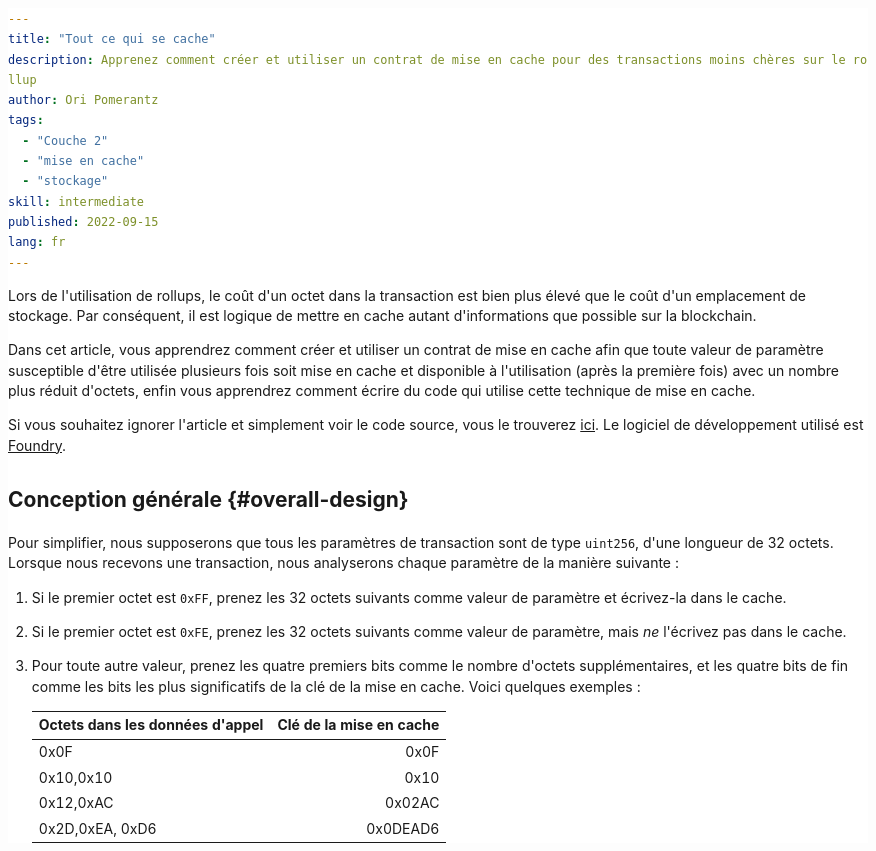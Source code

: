 ```yaml
---
title: "Tout ce qui se cache"
description: Apprenez comment créer et utiliser un contrat de mise en cache pour des transactions moins chères sur le rollup
author: Ori Pomerantz
tags:
  - "Couche 2"
  - "mise en cache"
  - "stockage"
skill: intermediate
published: 2022-09-15
lang: fr
---
```


Lors de l'utilisation de rollups, le coût d'un octet dans la transaction est bien plus élevé que le coût d'un emplacement de stockage. Par conséquent, il est logique de mettre en cache autant d'informations que possible sur la blockchain.

Dans cet article, vous apprendrez comment créer et utiliser un contrat de mise en cache afin que toute valeur de paramètre susceptible d'être utilisée plusieurs fois soit mise en cache et disponible à l'utilisation (après la première fois) avec un nombre plus réduit d'octets, enfin vous apprendrez comment écrire du code qui utilise cette technique de mise en cache.

Si vous souhaitez ignorer l'article et simplement voir le code source, vous le trouverez [ici](https://github.com/qbzzt/20220915-all-you-can-cache). Le logiciel de développement utilisé est [Foundry](https://book.getfoundry.sh/getting-started/installation).

## Conception générale {#overall-design}

Pour simplifier, nous supposerons que tous les paramètres de transaction sont de type `uint256`, d'une longueur de 32 octets. Lorsque nous recevons une transaction, nous analyserons chaque paramètre de la manière suivante :

1. Si le premier octet est `0xFF`, prenez les 32 octets suivants comme valeur de paramètre et écrivez-la dans le cache.

2. Si le premier octet est `0xFE`, prenez les 32 octets suivants comme valeur de paramètre, mais _ne_ l'écrivez pas dans le cache.

3. Pour toute autre valeur, prenez les quatre premiers bits comme le nombre d'octets supplémentaires, et les quatre bits de fin comme les bits les plus significatifs de la clé de la mise en cache. Voici quelques exemples :

   | Octets dans les données d'appel | Clé de la mise en cache |
   |:------------------------------- | -----------------------:|
   | 0x0F                            |                    0x0F |
   | 0x10,0x10                       |                    0x10 |
   | 0x12,0xAC                       |                  0x02AC |
   | 0x2D,0xEA, 0xD6                 |                0x0DEAD6 |
